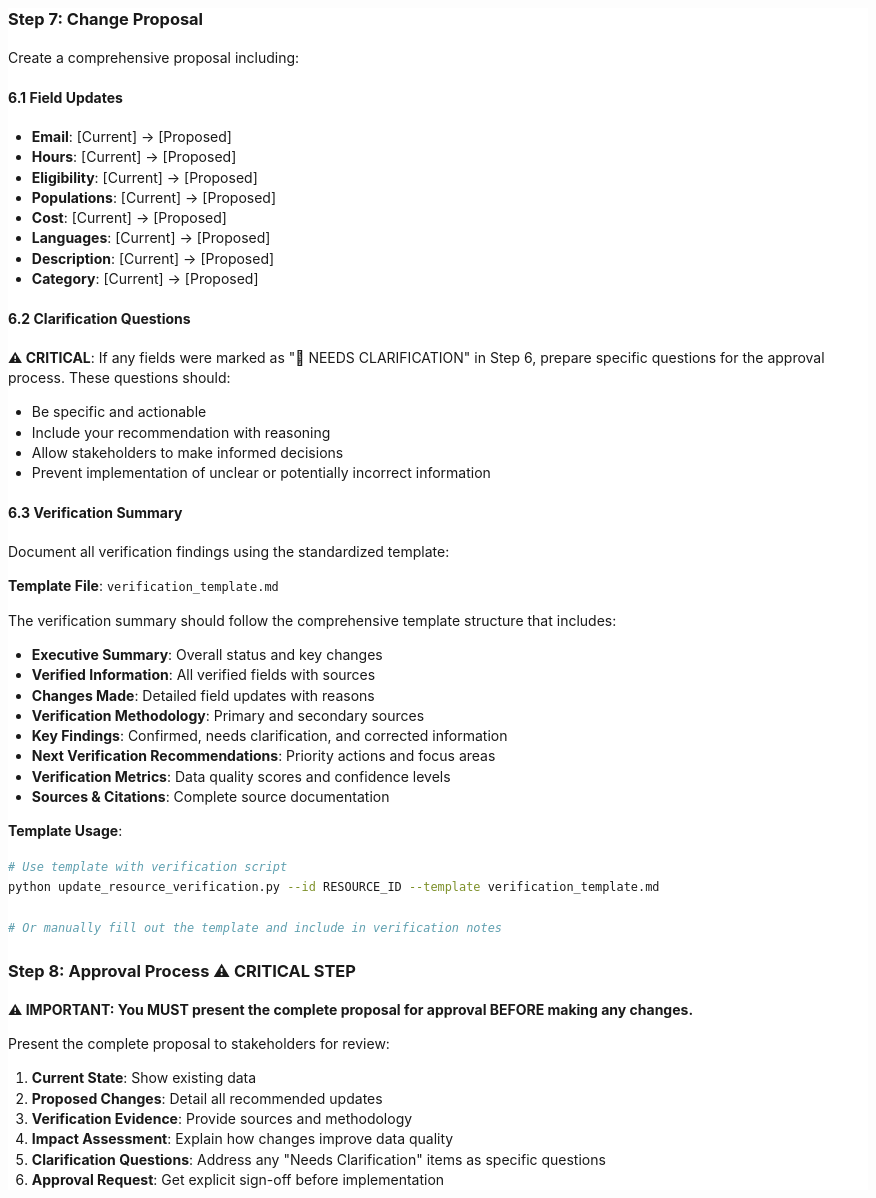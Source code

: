 ### Step 7: Change Proposal
Create a comprehensive proposal including:

#### 6.1 Field Updates
- **Email**: [Current] → [Proposed]
- **Hours**: [Current] → [Proposed]
- **Eligibility**: [Current] → [Proposed]
- **Populations**: [Current] → [Proposed]
- **Cost**: [Current] → [Proposed]
- **Languages**: [Current] → [Proposed]
- **Description**: [Current] → [Proposed]
- **Category**: [Current] → [Proposed]

#### 6.2 Clarification Questions
**⚠️ CRITICAL**: If any fields were marked as "📝 NEEDS CLARIFICATION" in Step 6, prepare specific questions for the approval process. These questions should:
- Be specific and actionable
- Include your recommendation with reasoning
- Allow stakeholders to make informed decisions
- Prevent implementation of unclear or potentially incorrect information

#### 6.3 Verification Summary
Document all verification findings using the standardized template:

**Template File**: `verification_template.md`

The verification summary should follow the comprehensive template structure that includes:

- **Executive Summary**: Overall status and key changes
- **Verified Information**: All verified fields with sources
- **Changes Made**: Detailed field updates with reasons
- **Verification Methodology**: Primary and secondary sources
- **Key Findings**: Confirmed, needs clarification, and corrected information
- **Next Verification Recommendations**: Priority actions and focus areas
- **Verification Metrics**: Data quality scores and confidence levels
- **Sources & Citations**: Complete source documentation

**Template Usage**:
```bash
# Use template with verification script
python update_resource_verification.py --id RESOURCE_ID --template verification_template.md

# Or manually fill out the template and include in verification notes
```

### Step 8: Approval Process ⚠️ **CRITICAL STEP**
**⚠️ IMPORTANT: You MUST present the complete proposal for approval BEFORE making any changes.**

Present the complete proposal to stakeholders for review:

1. **Current State**: Show existing data
2. **Proposed Changes**: Detail all recommended updates
3. **Verification Evidence**: Provide sources and methodology
4. **Impact Assessment**: Explain how changes improve data quality
5. **Clarification Questions**: Address any "Needs Clarification" items as specific questions
6. **Approval Request**: Get explicit sign-off before implementation
